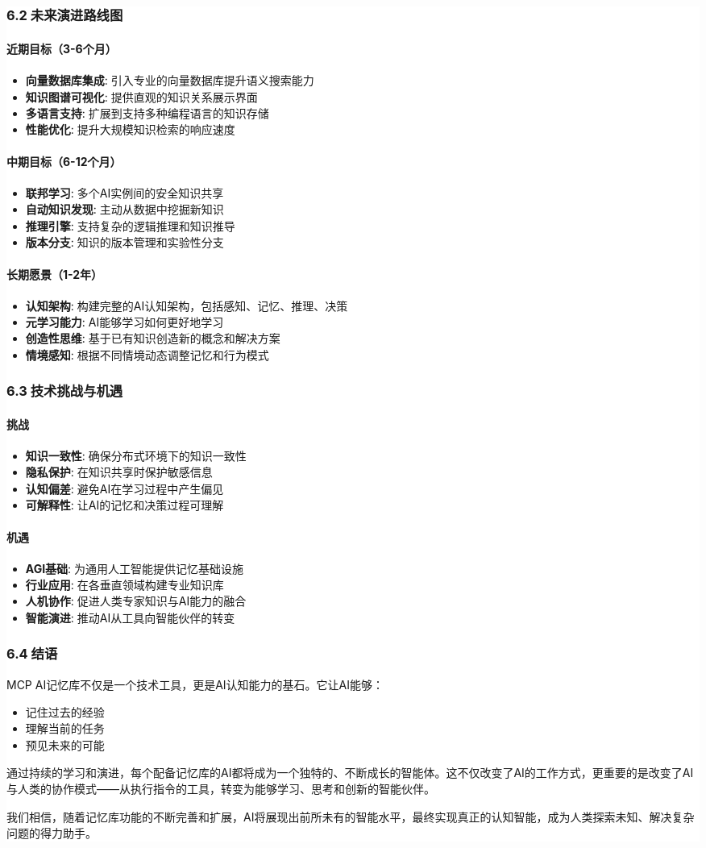 ### 6.2 未来演进路线图

#### 近期目标（3-6个月）
- **向量数据库集成**: 引入专业的向量数据库提升语义搜索能力
- **知识图谱可视化**: 提供直观的知识关系展示界面
- **多语言支持**: 扩展到支持多种编程语言的知识存储
- **性能优化**: 提升大规模知识检索的响应速度

#### 中期目标（6-12个月）
- **联邦学习**: 多个AI实例间的安全知识共享
- **自动知识发现**: 主动从数据中挖掘新知识
- **推理引擎**: 支持复杂的逻辑推理和知识推导
- **版本分支**: 知识的版本管理和实验性分支

#### 长期愿景（1-2年）
- **认知架构**: 构建完整的AI认知架构，包括感知、记忆、推理、决策
- **元学习能力**: AI能够学习如何更好地学习
- **创造性思维**: 基于已有知识创造新的概念和解决方案
- **情境感知**: 根据不同情境动态调整记忆和行为模式

### 6.3 技术挑战与机遇

#### 挑战
- **知识一致性**: 确保分布式环境下的知识一致性
- **隐私保护**: 在知识共享时保护敏感信息
- **认知偏差**: 避免AI在学习过程中产生偏见
- **可解释性**: 让AI的记忆和决策过程可理解

#### 机遇
- **AGI基础**: 为通用人工智能提供记忆基础设施
- **行业应用**: 在各垂直领域构建专业知识库
- **人机协作**: 促进人类专家知识与AI能力的融合
- **智能演进**: 推动AI从工具向智能伙伴的转变

### 6.4 结语

MCP AI记忆库不仅是一个技术工具，更是AI认知能力的基石。它让AI能够：

- 记住过去的经验
- 理解当前的任务
- 预见未来的可能

通过持续的学习和演进，每个配备记忆库的AI都将成为一个独特的、不断成长的智能体。这不仅改变了AI的工作方式，更重要的是改变了AI与人类的协作模式——从执行指令的工具，转变为能够学习、思考和创新的智能伙伴。

我们相信，随着记忆库功能的不断完善和扩展，AI将展现出前所未有的智能水平，最终实现真正的认知智能，成为人类探索未知、解决复杂问题的得力助手。